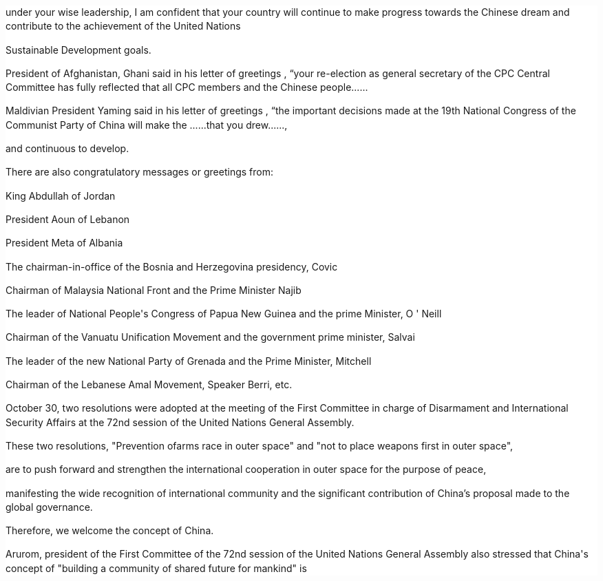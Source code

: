 under your wise leadership, I am confident that your country will continue to make progress towards the Chinese dream and contribute to the achievement of the United Nations


Sustainable Development goals.


President of Afghanistan, Ghani said in his letter of greetings , “your re-election as general secretary of the CPC Central Committee has fully reflected that all CPC members and the Chinese people......


Maldivian President Yaming said in his letter of greetings , “the important decisions made at the 19th National Congress of the Communist Party of China will make the ......that you drew......,


and continuous to develop.


There are also congratulatory messages or greetings from:


King Abdullah of Jordan


President Aoun of Lebanon


President Meta of Albania


The chairman-in-office of the Bosnia and Herzegovina presidency, Covic


Chairman of Malaysia National Front and the Prime Minister Najib


The leader of National People's Congress of Papua New Guinea and the prime Minister, O ' Neill


Chairman of the Vanuatu Unification Movement and the government prime minister, Salvai


The leader of the new National Party of Grenada and the Prime Minister, Mitchell


Chairman of the Lebanese Amal Movement, Speaker Berri, etc.


October 30, two resolutions were adopted at the meeting of the First Committee in charge of Disarmament and International Security Affairs at the 72nd session of the United Nations General Assembly.


These two resolutions, "Prevention ofarms race in outer space" and "not to place weapons first in outer space",


are to push forward and strengthen the international cooperation in outer space for the purpose of peace,


manifesting the wide recognition of international community and the significant contribution of China’s proposal made to the global governance.


Therefore, we welcome the concept of China.


Arurom, president of the First Committee of the 72nd session of the United Nations General Assembly also stressed that China's concept of "building a community of shared future for mankind" is
